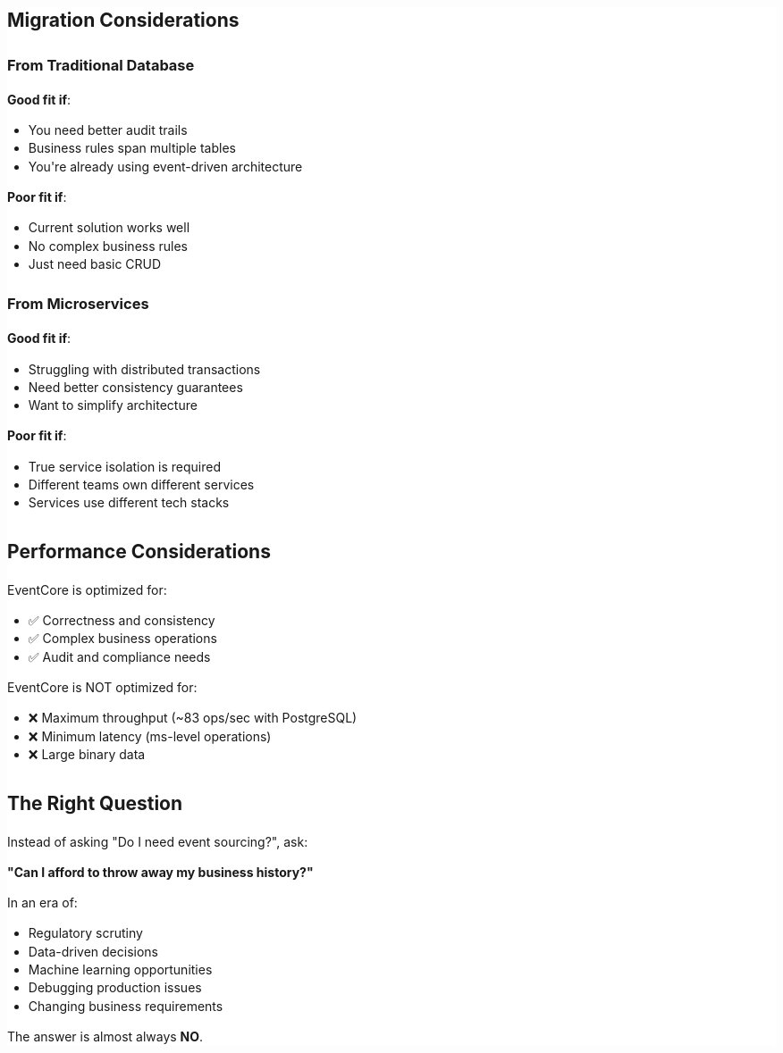 ## Migration Considerations

### From Traditional Database

**Good fit if**:
- You need better audit trails
- Business rules span multiple tables
- You're already using event-driven architecture

**Poor fit if**:
- Current solution works well
- No complex business rules
- Just need basic CRUD

### From Microservices

**Good fit if**:
- Struggling with distributed transactions
- Need better consistency guarantees
- Want to simplify architecture

**Poor fit if**:
- True service isolation is required
- Different teams own different services
- Services use different tech stacks

## Performance Considerations

EventCore is optimized for:
- ✅ Correctness and consistency
- ✅ Complex business operations  
- ✅ Audit and compliance needs

EventCore is NOT optimized for:
- ❌ Maximum throughput (~83 ops/sec with PostgreSQL)
- ❌ Minimum latency (ms-level operations)
- ❌ Large binary data

## The Right Question

Instead of asking "Do I need event sourcing?", ask:

**"Can I afford to throw away my business history?"**

In an era of:
- Regulatory scrutiny
- Data-driven decisions  
- Machine learning opportunities
- Debugging production issues
- Changing business requirements

The answer is almost always **NO**.
